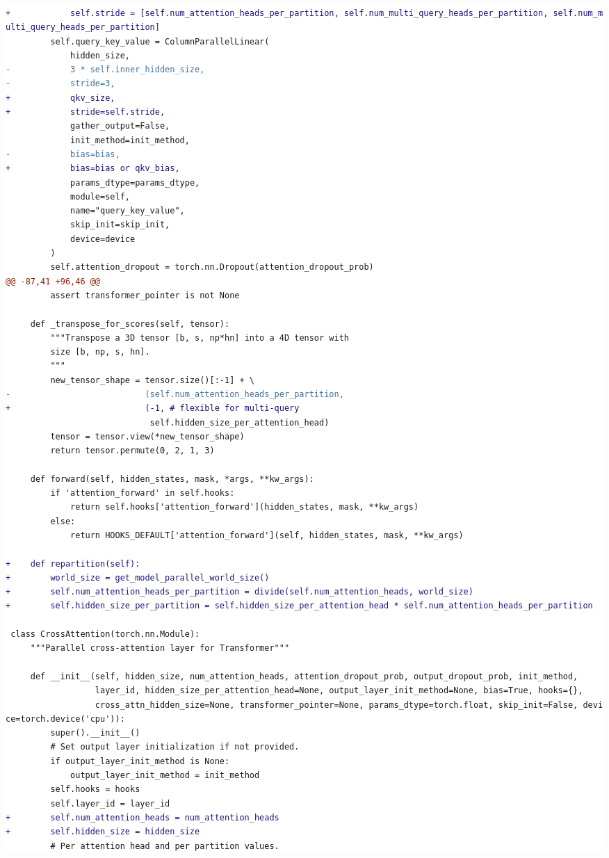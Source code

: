 ```diff
+            self.stride = [self.num_attention_heads_per_partition, self.num_multi_query_heads_per_partition, self.num_multi_query_heads_per_partition]
         self.query_key_value = ColumnParallelLinear(
             hidden_size,
-            3 * self.inner_hidden_size,
-            stride=3,
+            qkv_size,
+            stride=self.stride,
             gather_output=False,
             init_method=init_method,
-            bias=bias,
+            bias=bias or qkv_bias,
             params_dtype=params_dtype,
             module=self,
             name="query_key_value",
             skip_init=skip_init,
             device=device
         )
         self.attention_dropout = torch.nn.Dropout(attention_dropout_prob)
@@ -87,41 +96,46 @@
         assert transformer_pointer is not None
 
     def _transpose_for_scores(self, tensor):
         """Transpose a 3D tensor [b, s, np*hn] into a 4D tensor with
         size [b, np, s, hn].
         """
         new_tensor_shape = tensor.size()[:-1] + \
-                           (self.num_attention_heads_per_partition,
+                           (-1, # flexible for multi-query
                             self.hidden_size_per_attention_head)
         tensor = tensor.view(*new_tensor_shape)
         return tensor.permute(0, 2, 1, 3)
 
     def forward(self, hidden_states, mask, *args, **kw_args):
         if 'attention_forward' in self.hooks:
             return self.hooks['attention_forward'](hidden_states, mask, **kw_args)
         else:
             return HOOKS_DEFAULT['attention_forward'](self, hidden_states, mask, **kw_args)
 
+    def repartition(self):
+        world_size = get_model_parallel_world_size()
+        self.num_attention_heads_per_partition = divide(self.num_attention_heads, world_size)
+        self.hidden_size_per_partition = self.hidden_size_per_attention_head * self.num_attention_heads_per_partition
 
 class CrossAttention(torch.nn.Module):
     """Parallel cross-attention layer for Transformer"""
 
     def __init__(self, hidden_size, num_attention_heads, attention_dropout_prob, output_dropout_prob, init_method,
                  layer_id, hidden_size_per_attention_head=None, output_layer_init_method=None, bias=True, hooks={},
                  cross_attn_hidden_size=None, transformer_pointer=None, params_dtype=torch.float, skip_init=False, device=torch.device('cpu')):
         super().__init__()
         # Set output layer initialization if not provided.
         if output_layer_init_method is None:
             output_layer_init_method = init_method
         self.hooks = hooks
         self.layer_id = layer_id
+        self.num_attention_heads = num_attention_heads
+        self.hidden_size = hidden_size
         # Per attention head and per partition values.
```